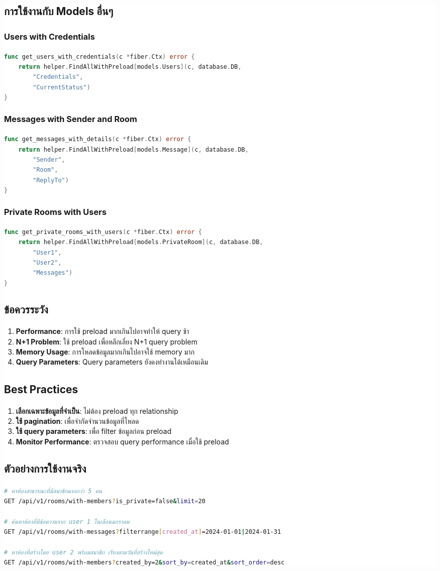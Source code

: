 ## การใช้งานกับ Models อื่นๆ

### Users with Credentials
```go
func get_users_with_credentials(c *fiber.Ctx) error {
    return helper.FindAllWithPreload[models.Users](c, database.DB, 
        "Credentials", 
        "CurrentStatus")
}
```

### Messages with Sender and Room
```go
func get_messages_with_details(c *fiber.Ctx) error {
    return helper.FindAllWithPreload[models.Message](c, database.DB, 
        "Sender", 
        "Room", 
        "ReplyTo")
}
```

### Private Rooms with Users
```go
func get_private_rooms_with_users(c *fiber.Ctx) error {
    return helper.FindAllWithPreload[models.PrivateRoom](c, database.DB, 
        "User1", 
        "User2", 
        "Messages")
}
```

## ข้อควรระวัง

1. **Performance**: การใช้ preload มากเกินไปอาจทำให้ query ช้า
2. **N+1 Problem**: ใช้ preload เพื่อหลีกเลี่ยง N+1 query problem
3. **Memory Usage**: การโหลดข้อมูลมากเกินไปอาจใช้ memory มาก
4. **Query Parameters**: Query parameters ยังคงทำงานได้เหมือนเดิม

## Best Practices

1. **เลือกเฉพาะข้อมูลที่จำเป็น**: ไม่ต้อง preload ทุก relationship
2. **ใช้ pagination**: เพื่อจำกัดจำนวนข้อมูลที่โหลด
3. **ใช้ query parameters**: เพื่อ filter ข้อมูลก่อน preload
4. **Monitor Performance**: ตรวจสอบ query performance เมื่อใช้ preload

## ตัวอย่างการใช้งานจริง

```bash
# หาห้องสาธารณะที่มีสมาชิกมากกว่า 5 คน
GET /api/v1/rooms/with-members?is_private=false&limit=20

# ค้นหาห้องที่มีข้อความจาก user 1 ในเดือนมกราคม
GET /api/v1/rooms/with-messages?filterrange[created_at]=2024-01-01|2024-01-31

# หาห้องที่สร้างโดย user 2 พร้อมสมาชิก เรียงตามวันที่สร้างใหม่สุด
GET /api/v1/rooms/with-members?created_by=2&sort_by=created_at&sort_order=desc
``` 